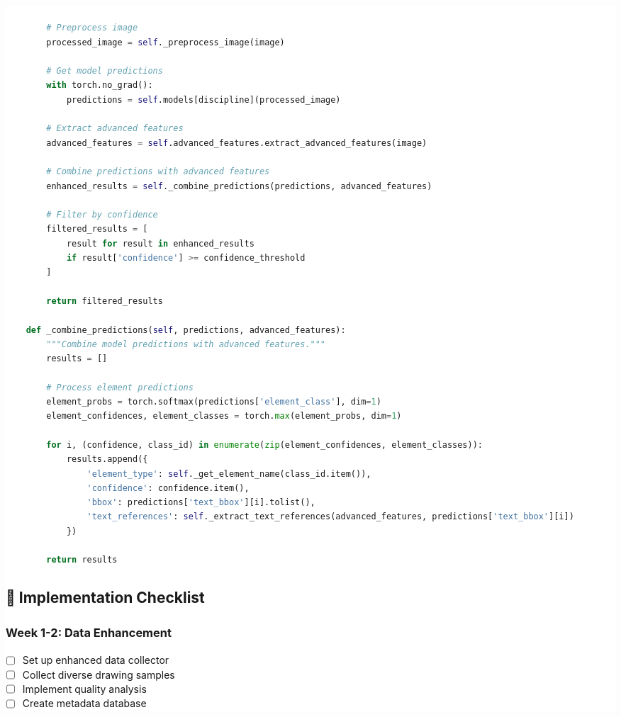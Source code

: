 ```python
        
        # Preprocess image
        processed_image = self._preprocess_image(image)
        
        # Get model predictions
        with torch.no_grad():
            predictions = self.models[discipline](processed_image)
        
        # Extract advanced features
        advanced_features = self.advanced_features.extract_advanced_features(image)
        
        # Combine predictions with advanced features
        enhanced_results = self._combine_predictions(predictions, advanced_features)
        
        # Filter by confidence
        filtered_results = [
            result for result in enhanced_results 
            if result['confidence'] >= confidence_threshold
        ]
        
        return filtered_results
    
    def _combine_predictions(self, predictions, advanced_features):
        """Combine model predictions with advanced features."""
        results = []
        
        # Process element predictions
        element_probs = torch.softmax(predictions['element_class'], dim=1)
        element_confidences, element_classes = torch.max(element_probs, dim=1)
        
        for i, (confidence, class_id) in enumerate(zip(element_confidences, element_classes)):
            results.append({
                'element_type': self._get_element_name(class_id.item()),
                'confidence': confidence.item(),
                'bbox': predictions['text_bbox'][i].tolist(),
                'text_references': self._extract_text_references(advanced_features, predictions['text_bbox'][i])
            })
        
        return results
```

## 🚀 **Implementation Checklist**

### **Week 1-2: Data Enhancement**
- [ ] Set up enhanced data collector
- [ ] Collect diverse drawing samples
- [ ] Implement quality analysis
- [ ] Create metadata database
